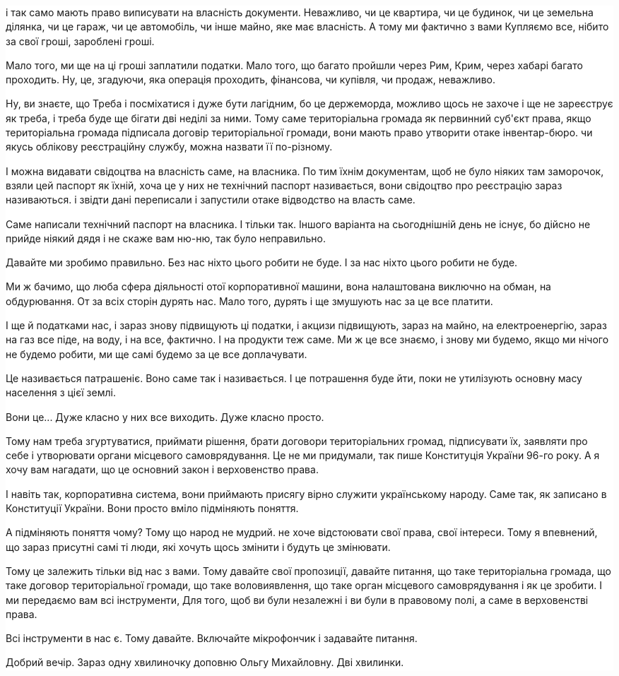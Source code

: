 і так само мають право виписувати на власність документи. Неважливо, чи це квартира, чи це будинок, чи це земельна ділянка, чи це гараж, чи це автомобіль, чи інше майно, яке має власність. А тому ми фактично з вами Купляємо все, нібито за свої гроші, зароблені гроші.

Мало того, ми ще на ці гроші заплатили податки. Мало того, що багато пройшли через Рим, Крим, через хабарі багато проходить. Ну, це, згадуючи, яка операція проходить, фінансова, чи купівля, чи продаж, неважливо.

Ну, ви знаєте, що Треба і посміхатися і дуже бути лагідним, бо це держеморда, можливо щось не захоче і ще не зареєструє як треба, і треба буде ще бігати дві неділі за ними. Тому саме територіальна громада як первинний суб'єкт права, якщо територіальна громада підписала договір територіальної громади, вони мають право утворити отаке інвентар-бюро. чи якусь облікову реєстраційну службу, можна назвати її по-різному.

І можна видавати свідоцтва на власність саме, на власника. По тим їхнім документам, щоб не було ніяких там заморочок, взяли цей паспорт як їхній, хоча це у них не технічний паспорт називається, вони свідоцтво про реєстрацію зараз називаються. і звідти дані переписали і запустили отаке відводство на власть саме.

Саме написали технічний паспорт на власника. І тільки так. Іншого варіанта на сьогоднішній день не існує, бо дійсно не прийде ніякий дядя і не скаже вам ню-ню, так було неправильно.

Давайте ми зробимо правильно. Без нас ніхто цього робити не буде. І за нас ніхто цього робити не буде.

Ми ж бачимо, що люба сфера діяльності отої корпоративної машини, вона налаштована виключно на обман, на обдурювання. От за всіх сторін дурять нас. Мало того, дурять і ще змушують нас за це все платити.

І ще й податками нас, і зараз знову підвищують ці податки, і акцизи підвищують, зараз на майно, на електроенергію, зараз на газ все піде, на воду, і на все, фактично. І на продукти теж саме. Ми ж це все знаємо, і знову ми будемо, якщо ми нічого не будемо робити, ми ще самі будемо за це все доплачувати.

Це називається патрашеніє. Воно саме так і називається. І це потрашення буде йти, поки не утилізують основну масу населення з цієї землі.

Вони це... Дуже класно у них все виходить. Дуже класно просто.

Тому нам треба згуртуватися, приймати рішення, брати договори територіальних громад, підписувати їх, заявляти про себе і утворювати органи місцевого самоврядування. Це не ми придумали, так пише Конституція України 96-го року. А я хочу вам нагадати, що це основний закон і верховенство права.

І навіть так, корпоративна система, вони приймають присягу вірно служити українському народу. Саме так, як записано в Конституції України. Вони просто вміло підміняють поняття.

А підміняють поняття чому? Тому що народ не мудрий. не хоче відстоювати свої права, свої інтереси. Тому я впевнений, що зараз присутні самі ті люди, які хочуть щось змінити і будуть це змінювати.

Тому це залежить тільки від нас з вами. Тому давайте свої пропозиції, давайте питання, що таке територіальна громада, що таке договор територіальної громади, що таке воловиявлення, що таке орган місцевого самоврядування і як це зробити. І ми передаємо вам всі інструменти, Для того, щоб ви були незалежні і ви були в правовому полі, а саме в верховенстві права.

Всі інструменти в нас є. Тому давайте. Включайте мікрофончик і задавайте питання.

Добрий вечір. Зараз одну хвилиночку доповню Ольгу Михайловну. Дві хвилинки.
